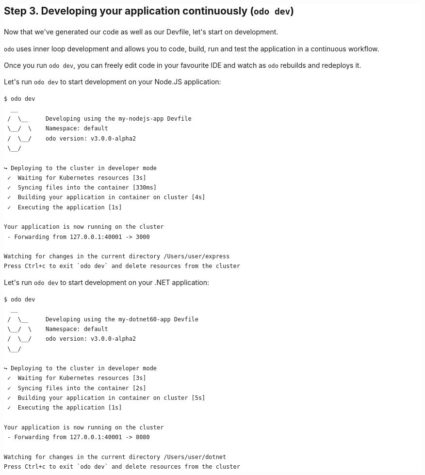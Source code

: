 </Tabs>

## Step 3. Developing your application continuously (`odo dev`)

Now that we've generated our code as well as our Devfile, let's start on development.

`odo` uses inner loop development and allows you to code, build, run and test the application in a continuous workflow.

Once you run `odo dev`, you can freely edit code in your favourite IDE and watch as `odo` rebuilds and redeploys it.

<Tabs groupId="quickstart">
  <TabItem value="nodejs" label="Node.js">

Let's run `odo dev` to start development on your Node.JS application:
```console
$ odo dev
  __
 /  \__     Developing using the my-nodejs-app Devfile
 \__/  \    Namespace: default
 /  \__/    odo version: v3.0.0-alpha2
 \__/

↪ Deploying to the cluster in developer mode
 ✓  Waiting for Kubernetes resources [3s]
 ✓  Syncing files into the container [330ms]
 ✓  Building your application in container on cluster [4s]
 ✓  Executing the application [1s]

Your application is now running on the cluster
 - Forwarding from 127.0.0.1:40001 -> 3000

Watching for changes in the current directory /Users/user/express
Press Ctrl+c to exit `odo dev` and delete resources from the cluster
```
  </TabItem>

  <TabItem value="dotnet" label=".NET">

Let's run `odo dev` to start development on your .NET application:

```console
$ odo dev
  __
 /  \__     Developing using the my-dotnet60-app Devfile
 \__/  \    Namespace: default
 /  \__/    odo version: v3.0.0-alpha2
 \__/

↪ Deploying to the cluster in developer mode
 ✓  Waiting for Kubernetes resources [3s]
 ✓  Syncing files into the container [2s]
 ✓  Building your application in container on cluster [5s]
 ✓  Executing the application [1s]

Your application is now running on the cluster
 - Forwarding from 127.0.0.1:40001 -> 8080

Watching for changes in the current directory /Users/user/dotnet
Press Ctrl+c to exit `odo dev` and delete resources from the cluster
```
  </TabItem>
  <TabItem value="java" label="Java (Spring Boot)">
